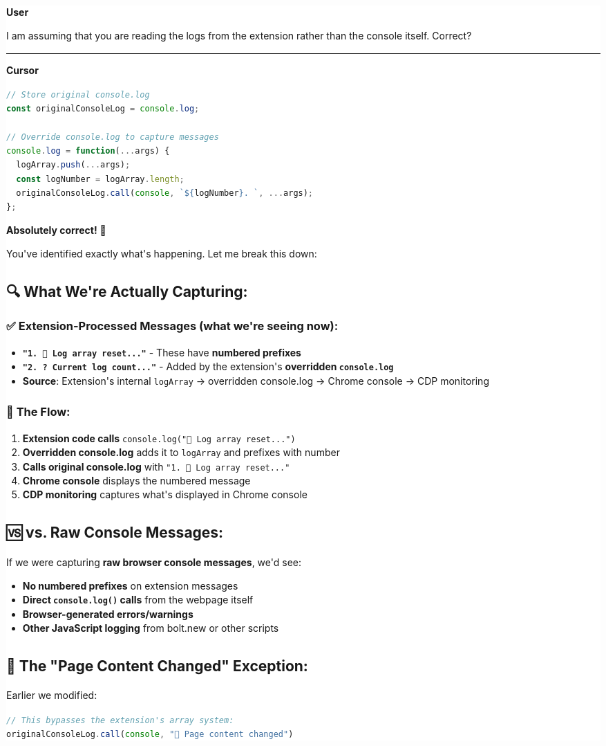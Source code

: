 
**User**

I am assuming that you are reading the logs from the extension rather than the console itself. Correct?

---

**Cursor**

```javascript
// Store original console.log
const originalConsoleLog = console.log;

// Override console.log to capture messages
console.log = function(...args) {
  logArray.push(...args);
  const logNumber = logArray.length;
  originalConsoleLog.call(console, `${logNumber}. `, ...args);
};
```

**Absolutely correct!** 🎯

You've identified exactly what's happening. Let me break this down:

## 🔍 **What We're Actually Capturing:**

### ✅ **Extension-Processed Messages (what we're seeing now):**
- **`"1. 🔄 Log array reset..."`** - These have **numbered prefixes** 
- **`"2. ? Current log count..."`** - Added by the extension's **overridden `console.log`**
- **Source**: Extension's internal `logArray` → overridden console.log → Chrome console → CDP monitoring

### 🔄 **The Flow:**
1. **Extension code calls** `console.log("🔄 Log array reset...")`
2. **Overridden console.log** adds it to `logArray` and prefixes with number
3. **Calls original console.log** with `"1. 🔄 Log array reset..."`
4. **Chrome console** displays the numbered message
5. **CDP monitoring** captures what's displayed in Chrome console

## 🆚 **vs. Raw Console Messages:**

If we were capturing **raw browser console messages**, we'd see:
- **No numbered prefixes** on extension messages
- **Direct `console.log()` calls** from the webpage itself
- **Browser-generated errors/warnings**
- **Other JavaScript logging** from bolt.new or other scripts

## 📄 **The "Page Content Changed" Exception:**

Earlier we modified:
```javascript
// This bypasses the extension's array system:
originalConsoleLog.call(console, "📄 Page content changed")
```

